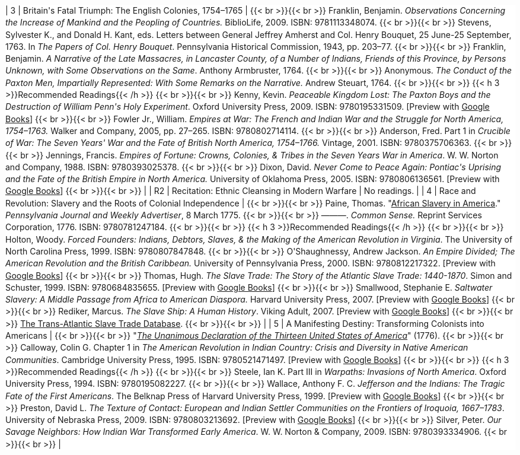 | 3 | Britain's Fatal Triumph: The English Colonies, 1754–1765 |  {{< br >}}{{< br >}} Franklin, Benjamin. _Observations Concerning the Increase of Mankind and the Peopling of Countries._ BiblioLife, 2009. ISBN: 9781113348074. {{< br >}}{{< br >}} Stevens, Sylvester K., and Donald H. Kant, eds. Letters between General Jeffrey Amherst and Col. Henry Bouquet, 25 June-25 September, 1763. In _The Papers of Col. Henry Bouquet_. Pennsylvania Historical Commission, 1943, pp. 203–77. {{< br >}}{{< br >}} Franklin, Benjamin. _A Narrative of the Late Massacres, in Lancaster County, of a Number of Indians, Friends of this Province, by Persons Unknown, with Some Observations on the Same_. Anthony Armbruster, 1764. {{< br >}}{{< br >}} Anonymous. _The Conduct of the Paxton Men, Impartially Represented: With Some Remarks on the Narrative._ Andrew Steuart, 1764. {{< br >}}{{< br >}} {{< h 3 >}}Recommended Readings{{< /h >}} {{< br >}}{{< br >}} Kenny, Kevin. _Peaceable Kingdom Lost: The Paxton Boys and the Destruction of William Penn's Holy Experiment_. Oxford University Press, 2009. ISBN: 9780195331509. \[Preview with [Google Books](http://books.google.com/books?id=9f5ZU3AEYAoC&pg=PAfrontcover)\] {{< br >}}{{< br >}} Fowler Jr., William. _Empires at War: The French and Indian War and the Struggle for North America, 1754–1763._ Walker and Company, 2005, pp. 27–265. ISBN: 9780802714114. {{< br >}}{{< br >}} Anderson, Fred. Part 1 in _Crucible of War: The Seven Years' War and the Fate of British North America, 1754–1766._ Vintage, 2001. ISBN: 9780375706363. {{< br >}}{{< br >}} Jennings, Francis. _Empires of Fortune: Crowns, Colonies, & Tribes in the Seven Years War in America_. W. W. Norton and Company, 1988. ISBN: 9780393025378. {{< br >}}{{< br >}} Dixon, David. _Never Come to Peace Again: Pontiac's Uprising and the Fate of the British Empire in North America._ University of Oklahoma Press, 2005. ISBN: 9780806136561. \[Preview with [Google Books](http://books.google.com/books?id=UeaN0-Ra64oC&pg=PAfrontcover)\] {{< br >}}{{< br >}}  |
| R2 | Recitation: Ethnic Cleansing in Modern Warfare | No readings. |
| 4 | Race and Revolution: Slavery and the Roots of Colonial Independence |  {{< br >}}{{< br >}} Paine, Thomas. "[African Slavery in America](http://www.constitution.org/tp/afri.htm)." _Pennsylvania Journal and Weekly Advertiser_, 8 March 1775. {{< br >}}{{< br >}} ———. _Common Sense._ Reprint Services Corporation, 1776. ISBN: 9780781247184. {{< br >}}{{< br >}} {{< h 3 >}}Recommended Readings{{< /h >}} {{< br >}}{{< br >}} Holton, Woody. _Forced Founders: Indians, Debtors, Slaves, & the Making of the American Revolution in Virginia_. The University of North Carolina Press, 1999. ISBN: 9780807847848. {{< br >}}{{< br >}} O'Shaughnessy, Andrew Jackson. _An Empire Divided; The American Revolution and the British Caribbean._ University of Pennsylvania Press, 2000. ISBN: 9780812217322. \[Preview with [Google Books](http://books.google.com/books?id=b-BxCgAAQBAJ&pg=PAfrontcover)\] {{< br >}}{{< br >}} Thomas, Hugh. _The Slave Trade: The Story of the Atlantic Slave Trade: 1440-1870_. Simon and Schuster, 1999. ISBN: 9780684835655. \[Preview with [Google Books](http://books.google.com/books?id=lmPFnzXU7o0C&pg=PAfrontcover)\] {{< br >}}{{< br >}} Smallwood, Stephanie E. _Saltwater Slavery: A Middle Passage from Africa to American Diaspora._ Harvard University Press, 2007. \[Preview with [Google Books](http://books.google.com/books?id=8igN4fATsTMC&pg=PAfrontcover)\] {{< br >}}{{< br >}} Rediker, Marcus. _The Slave Ship: A Human History_. Viking Adult, 2007. \[Preview with [Google Books](http://books.google.com/books?id=aD9r_nvCxFEC&pg=PAfrontcover)\] {{< br >}}{{< br >}} [The Trans-Atlantic Slave Trade Database](http://www.slavevoyages.org/). {{< br >}}{{< br >}}  |
| 5 | A Manifesting Destiny: Transforming Colonists into Americans |  {{< br >}}{{< br >}} "[_The Unanimous Declaration of the Thirteen United States of America_](http://www.christies.com/lotfinder/books-manuscripts/declaration-of-independence-in-congress-july-4-5382296-details.aspx)" (1776). {{< br >}}{{< br >}} Calloway, Colin G. Chapter 1 in _The American Revolution in Indian Country: Crisis and Diversity in Native American Communities_. Cambridge University Press, 1995. ISBN: 9780521471497. \[Preview with [Google Books](http://books.google.com/books?id=1SQ0YG9ozB8C&pg=PAfrontcover)\] {{< br >}}{{< br >}} {{< h 3 >}}Recommended Readings{{< /h >}} {{< br >}}{{< br >}} Steele, Ian K. Part III in _Warpaths: Invasions of North America_. Oxford University Press, 1994. ISBN: 9780195082227. {{< br >}}{{< br >}} Wallace, Anthony F. C. _Jefferson and the Indians: The Tragic Fate of the First Americans_. The Belknap Press of Harvard University Press, 1999. \[Preview with [Google Books](http://books.google.com/books?id=RJrCK2b8RJ4C&pg=PAfrontcover)\] {{< br >}}{{< br >}} Preston, David L. _The Texture of Contact: European and Indian Settler Communities on the Frontiers of Iroquoia, 1667–1783_. University of Nebraska Press, 2009. ISBN: 9780803213692. \[Preview with [Google Books](http://books.google.com/books?id=L-9N6-6UCnoC&pg=PAfrontcover)\] {{< br >}}{{< br >}} Silver, Peter. _Our Savage Neighbors: How Indian War Transformed Early America_. W. W. Norton & Company, 2009. ISBN: 9780393334906. {{< br >}}{{< br >}}  |